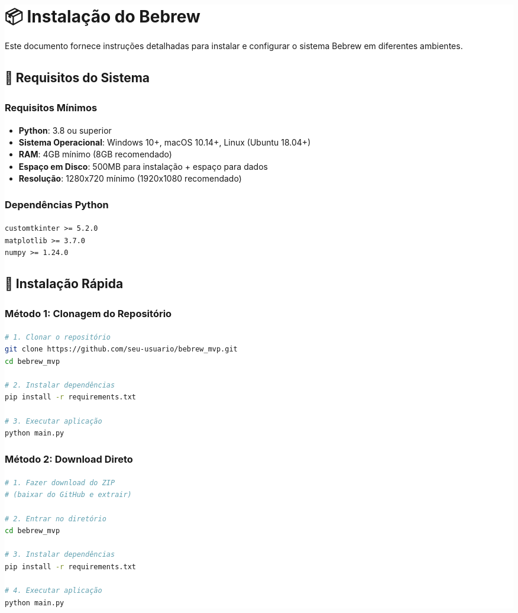 # 📦 Instalação do Bebrew

Este documento fornece instruções detalhadas para instalar e configurar o sistema Bebrew em diferentes ambientes.

## 🔧 Requisitos do Sistema

### **Requisitos Mínimos**
- **Python**: 3.8 ou superior
- **Sistema Operacional**: Windows 10+, macOS 10.14+, Linux (Ubuntu 18.04+)
- **RAM**: 4GB mínimo (8GB recomendado)
- **Espaço em Disco**: 500MB para instalação + espaço para dados
- **Resolução**: 1280x720 mínimo (1920x1080 recomendado)

### **Dependências Python**
```
customtkinter >= 5.2.0
matplotlib >= 3.7.0
numpy >= 1.24.0
```

## 🚀 Instalação Rápida

### **Método 1: Clonagem do Repositório**

```bash
# 1. Clonar o repositório
git clone https://github.com/seu-usuario/bebrew_mvp.git
cd bebrew_mvp

# 2. Instalar dependências
pip install -r requirements.txt

# 3. Executar aplicação
python main.py
```

### **Método 2: Download Direto**

```bash
# 1. Fazer download do ZIP
# (baixar do GitHub e extrair)

# 2. Entrar no diretório
cd bebrew_mvp

# 3. Instalar dependências
pip install -r requirements.txt

# 4. Executar aplicação
python main.py
```
